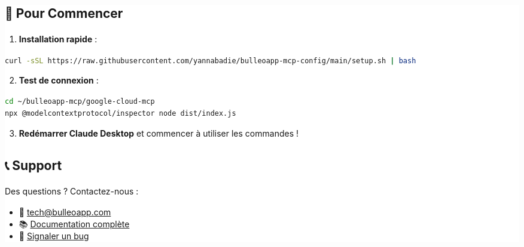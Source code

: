 
## 🚀 Pour Commencer

1. **Installation rapide** :
```bash
curl -sSL https://raw.githubusercontent.com/yannabadie/bulleoapp-mcp-config/main/setup.sh | bash
```

2. **Test de connexion** :
```bash
cd ~/bulleoapp-mcp/google-cloud-mcp
npx @modelcontextprotocol/inspector node dist/index.js
```

3. **Redémarrer Claude Desktop** et commencer à utiliser les commandes !

## 📞 Support

Des questions ? Contactez-nous :
- 📧 tech@bulleoapp.com
- 📚 [Documentation complète](https://docs.bulleoapp.com/mcp)
- 🐛 [Signaler un bug](https://github.com/yannabadie/bulleoapp-mcp-config/issues)